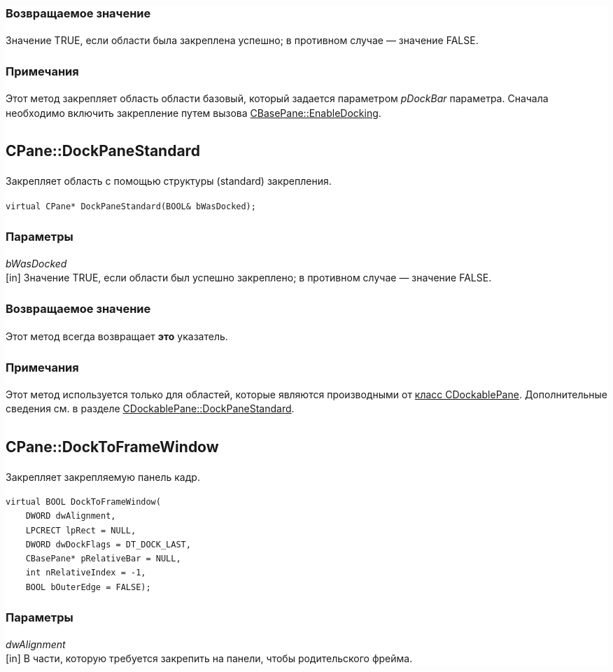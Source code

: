 ### <a name="return-value"></a>Возвращаемое значение

Значение TRUE, если области была закреплена успешно; в противном случае — значение FALSE.

### <a name="remarks"></a>Примечания

Этот метод закрепляет область области базовый, который задается параметром *pDockBar* параметра. Сначала необходимо включить закрепление путем вызова [CBasePane::EnableDocking](../../mfc/reference/cbasepane-class.md#enabledocking).

##  <a name="dockpanestandard"></a>  CPane::DockPaneStandard

Закрепляет область с помощью структуры (standard) закрепления.

```
virtual CPane* DockPaneStandard(BOOL& bWasDocked);
```

### <a name="parameters"></a>Параметры

*bWasDocked*<br/>
[in] Значение TRUE, если области был успешно закреплено; в противном случае — значение FALSE.

### <a name="return-value"></a>Возвращаемое значение

Этот метод всегда возвращает **это** указатель.

### <a name="remarks"></a>Примечания

Этот метод используется только для областей, которые являются производными от [класс CDockablePane](../../mfc/reference/cdockablepane-class.md). Дополнительные сведения см. в разделе [CDockablePane::DockPaneStandard](../../mfc/reference/cdockablepane-class.md#dockpanestandard).

##  <a name="docktoframewindow"></a>  CPane::DockToFrameWindow

Закрепляет закрепляемую панель кадр.

```
virtual BOOL DockToFrameWindow(
    DWORD dwAlignment,
    LPCRECT lpRect = NULL,
    DWORD dwDockFlags = DT_DOCK_LAST,
    CBasePane* pRelativeBar = NULL,
    int nRelativeIndex = -1,
    BOOL bOuterEdge = FALSE);
```

### <a name="parameters"></a>Параметры

*dwAlignment*<br/>
[in] В части, которую требуется закрепить на панели, чтобы родительского фрейма.
